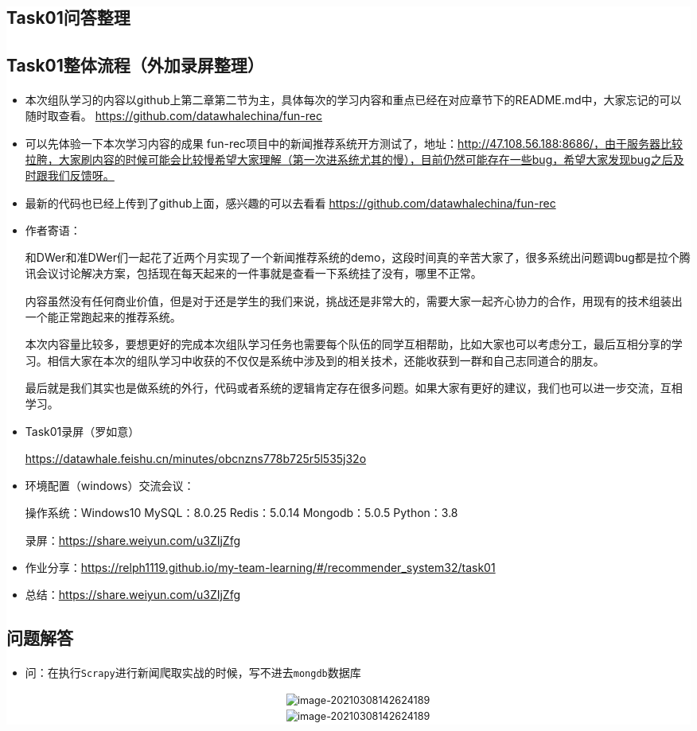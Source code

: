 ## Task01问答整理

## Task01整体流程（外加录屏整理）

- 本次组队学习的内容以github上第二章第二节为主，具体每次的学习内容和重点已经在对应章节下的README.md中，大家忘记的可以随时取查看。
  https://github.com/datawhalechina/fun-rec

- 可以先体验一下本次学习内容的成果
  fun-rec项目中的新闻推荐系统开方测试了，地址：http://47.108.56.188:8686/，由于服务器比较拉胯，大家刷内容的时候可能会比较慢希望大家理解（第一次进系统尤其的慢），目前仍然可能存在一些bug，希望大家发现bug之后及时跟我们反馈呀。

- 最新的代码也已经上传到了github上面，感兴趣的可以去看看
  https://github.com/datawhalechina/fun-rec

- 作者寄语：

  ​	和DWer和准DWer们一起花了近两个月实现了一个新闻推荐系统的demo，这段时间真的辛苦大家了，很多系统出问题调bug都是拉个腾讯会议讨论解决方案，包括现在每天起来的一件事就是查看一下系统挂了没有，哪里不正常。

  ​	内容虽然没有任何商业价值，但是对于还是学生的我们来说，挑战还是非常大的，需要大家一起齐心协力的合作，用现有的技术组装出一个能正常跑起来的推荐系统。

  ​	本次内容量比较多，要想更好的完成本次组队学习任务也需要每个队伍的同学互相帮助，比如大家也可以考虑分工，最后互相分享的学习。相信大家在本次的组队学习中收获的不仅仅是系统中涉及到的相关技术，还能收获到一群和自己志同道合的朋友。

  ​	最后就是我们其实也是做系统的外行，代码或者系统的逻辑肯定存在很多问题。如果大家有更好的建议，我们也可以进一步交流，互相学习。

- Task01录屏（罗如意）

  https://datawhale.feishu.cn/minutes/obcnzns778b725r5l535j32o
  
- 环境配置（windows）交流会议：

  操作系统：Windows10
  MySQL：8.0.25
  Redis：5.0.14
  Mongodb：5.0.5
  Python：3.8

  录屏：https://share.weiyun.com/u3ZIjZfg

- 作业分享：https://relph1119.github.io/my-team-learning/#/recommender_system32/task01

- 总结：https://share.weiyun.com/u3ZIjZfg

## 问题解答

- 问：在执行`Scrapy`进行新闻爬取实战的时候，写不进去`mongdb`数据库

  <div align=center> 
  <img src="http://ryluo.oss-cn-chengdu.aliyuncs.com/图片image-20211229131610291.png" alt="image-20210308142624189" style="zoom: 90%;" /> 
  </div>

  <div align=center> 
  <img src="http://ryluo.oss-cn-chengdu.aliyuncs.com/图片image-20211229131758632.png" alt="image-20210308142624189" style="zoom: 90%;" /> 
  </div>
